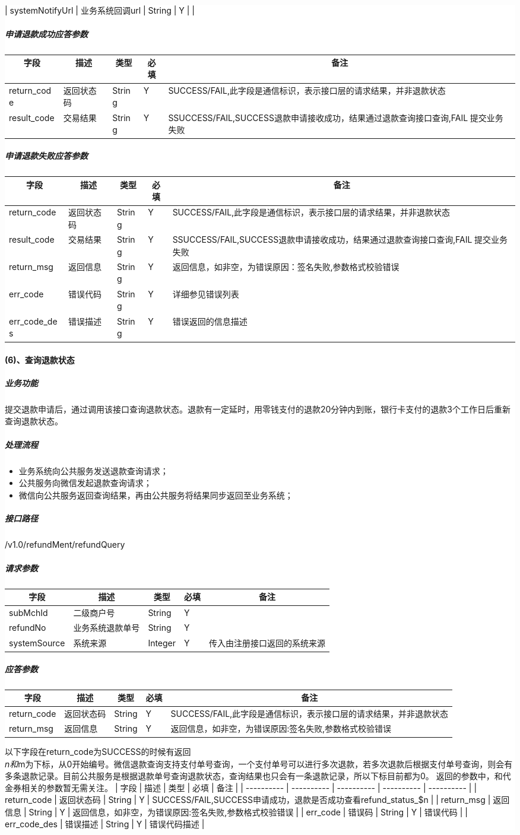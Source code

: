 | systemNotifyUrl | 业务系统回调url | String | Y | |

##### 申请退款成功应答参数
| 字段 | 描述 | 类型 | 必填 | 备注 |
| ---------- | ---------- | ---------- | ---------- | ---------- |
| return_code | 返回状态码 | String | Y | SUCCESS/FAIL,此字段是通信标识，表示接口层的请求结果，并非退款状态 |
| result_code | 交易结果 | String | Y | SSUCCESS/FAIL,SUCCESS退款申请接收成功，结果通过退款查询接口查询,FAIL 提交业务失败 |

##### 申请退款失败应答参数
| 字段 | 描述 | 类型 | 必填 | 备注 |
| ---------- | ---------- | ---------- | ---------- | ---------- |
| return_code | 返回状态码 | String | Y | SUCCESS/FAIL,此字段是通信标识，表示接口层的请求结果，并非退款状态 |
| result_code | 交易结果 | String | Y | SSUCCESS/FAIL,SUCCESS退款申请接收成功，结果通过退款查询接口查询,FAIL 提交业务失败 |
| return_msg | 返回信息 | String | Y | 返回信息，如非空，为错误原因：签名失败,参数格式校验错误 |
| err_code | 错误代码 | String | Y | 详细参见错误列表 |
| err_code_des | 错误描述 | String | Y | 错误返回的信息描述 |

#### (6)、查询退款状态

##### 业务功能
提交退款申请后，通过调用该接口查询退款状态。退款有一定延时，用零钱支付的退款20分钟内到账，银行卡支付的退款3个工作日后重新查询退款状态。

##### 处理流程
* 业务系统向公共服务发送退款查询请求；  
* 公共服务向微信发起退款查询请求；  
* 微信向公共服务返回查询结果，再由公共服务将结果同步返回至业务系统；  

##### 接口路径
/v1.0/refundMent/refundQuery

##### 请求参数
| 字段 | 描述 | 类型 | 必填 | 备注 |
| ---------- | ---------- | ---------- | ---------- | ---------- |
| subMchId | 二级商户号 | String | Y | |
| refundNo | 业务系统退款单号 | String | Y | |
| systemSource | 系统来源 | Integer | Y | 传入由注册接口返回的系统来源 |

##### 应答参数
| 字段 | 描述 | 类型 | 必填 | 备注 |
| ---------- | ---------- | ---------- | ---------- | ---------- |
| return_code | 返回状态码 | String | Y | SUCCESS/FAIL,此字段是通信标识，表示接口层的请求结果，并非退款状态 |
| return_msg | 返回信息 | String | Y | 返回信息，如非空，为错误原因:签名失败,参数格式校验错误 |

以下字段在return_code为SUCCESS的时候有返回  
$n和$m为下标，从0开始编号。微信退款查询支持支付单号查询，一个支付单号可以进行多次退款，若多次退款后根据支付单号查询，则会有多条退款记录。目前公共服务是根据退款单号查询退款状态，查询结果也只会有一条退款记录，所以下标目前都为0。
返回的参数中，和代金券相关的参数暂无需关注。
| 字段 | 描述 | 类型 | 必填 | 备注 |
| ---------- | ---------- | ---------- | ---------- | ---------- |
| return_code | 返回状态码 | String | Y | SUCCESS/FAIL,SUCCESS申请成功，退款是否成功查看refund_status_$n |
| return_msg | 返回信息 | String | Y | 返回信息，如非空，为错误原因:签名失败,参数格式校验错误 |
| err_code | 错误码 | String | Y | 错误代码 |
| err_code_des | 错误描述 | String | Y | 错误代码描述 |